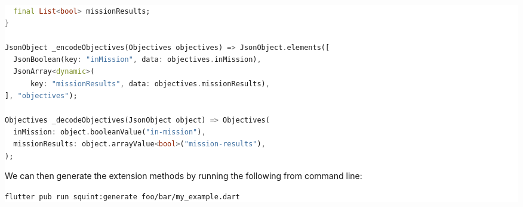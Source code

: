 ```dart
  final List<bool> missionResults;
}

JsonObject _encodeObjectives(Objectives objectives) => JsonObject.elements([
  JsonBoolean(key: "inMission", data: objectives.inMission),
  JsonArray<dynamic>(
      key: "missionResults", data: objectives.missionResults),
], "objectives");

Objectives _decodeObjectives(JsonObject object) => Objectives(
  inMission: object.booleanValue("in-mission"),
  missionResults: object.arrayValue<bool>("mission-results"),
);
```

We can then generate
the extension methods by running the following from command line:

```shell
flutter pub run squint:generate foo/bar/my_example.dart
```